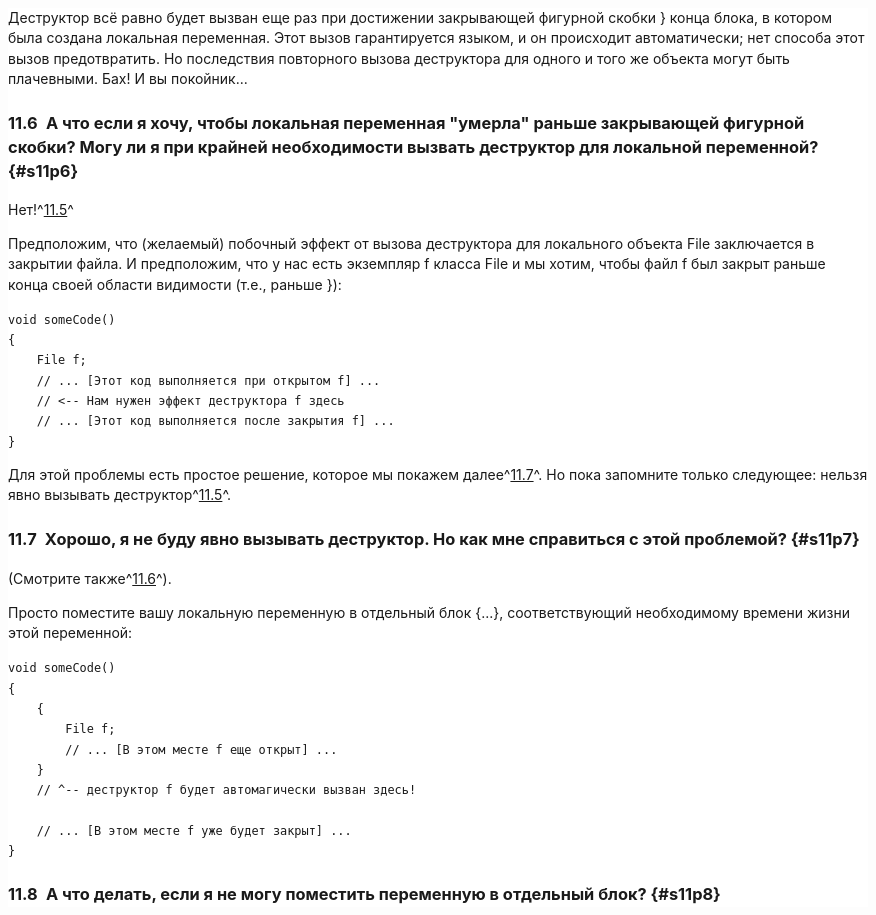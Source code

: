 Деструктор всё равно будет вызван еще раз при достижении закрывающей
фигурной скобки } конца блока, в котором была создана локальная
переменная. Этот вызов гарантируется языком, и он происходит
автоматически; нет способа этот вызов предотвратить. Но последствия
повторного вызова деструктора для одного и того же объекта могут быть
плачевными. Бах! И вы покойник...

### 11.6 А что если я хочу, чтобы локальная переменная "умерла" раньше закрывающей фигурной скобки? Могу ли я при крайней необходимости вызвать деструктор для локальной переменной? {#s11p6}

Нет!^[11.5](#s11p5)^

Предположим, что (желаемый) побочный эффект от вызова деструктора для
локального объекта File заключается в закрытии файла. И предположим, что
у нас есть экземпляр f класса File и мы хотим, чтобы файл f был закрыт
раньше конца своей области видимости (т.е., раньше }):

```
void someCode()
{
    File f;
    // ... [Этот код выполняется при открытом f] ...
    // <-- Нам нужен эффект деструктора f здесь
    // ... [Этот код выполняется после закрытия f] ...
}
```    

Для этой проблемы есть простое решение, которое мы покажем далее^[11.7](#s11p7)^. Но пока запомните только следующее: нельзя явно
вызывать деструктор^[11.5](#s11p5)^.

### 11.7 Хорошо, я не буду явно вызывать деструктор. Но как мне справиться с этой проблемой? {#s11p7}

(Смотрите также^[11.6](#s11p6)^).

Просто поместите вашу локальную переменную в отдельный блок {...},
соответствующий необходимому времени жизни этой переменной:

```
void someCode()
{
    {
        File f;
        // ... [В этом месте f еще открыт] ...
    }
    // ^-- деструктор f будет автомагически вызван здесь!

    // ... [В этом месте f уже будет закрыт] ...
}
```

### 11.8 А что делать, если я не могу поместить переменную в отдельный блок? {#s11p8}
